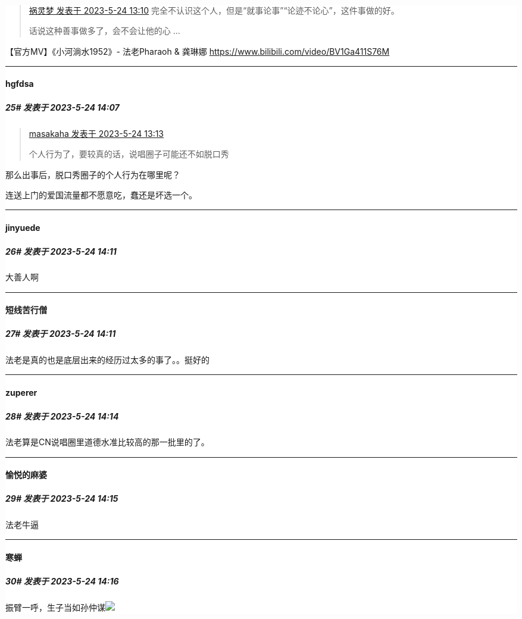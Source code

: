 <blockquote><a href="httphttps://bbs.saraba1st.com/2b/forum.php?mod=redirect&amp;goto=findpost&amp;pid=60971475&amp;ptid=2135661" target="_blank">祸灵梦 发表于 2023-5-24 13:10</a>
完全不认识这个人，但是“就事论事”“论迹不论心”，这件事做的好。

话说这种善事做多了，会不会让他的心 ...</blockquote>
【官方MV】《小河淌水1952》- 法老Pharaoh &amp; 龚琳娜
 https://www.bilibili.com/video/BV1Ga411S76M

*****

####  hgfdsa  
##### 25#       发表于 2023-5-24 14:07

<blockquote><a href="httphttps://bbs.saraba1st.com/2b/forum.php?mod=redirect&amp;goto=findpost&amp;pid=60971505&amp;ptid=2135661" target="_blank">masakaha 发表于 2023-5-24 13:13</a>

个人行为了，要较真的话，说唱圈子可能还不如脱口秀</blockquote>
那么出事后，脱口秀圈子的个人行为在哪里呢？

连送上门的爱国流量都不愿意吃，蠢还是坏选一个。

*****

####  jinyuede  
##### 26#       发表于 2023-5-24 14:11

大善人啊

*****

####  短线苦行僧  
##### 27#       发表于 2023-5-24 14:11

法老是真的也是底层出来的经历过太多的事了。。挺好的

*****

####  zuperer  
##### 28#       发表于 2023-5-24 14:14

法老算是CN说唱圈里道德水准比较高的那一批里的了。

*****

####  愉悦的麻婆  
##### 29#       发表于 2023-5-24 14:15

法老牛逼

*****

####  寒蝉  
##### 30#       发表于 2023-5-24 14:16

振臂一呼，生子当如孙仲谋<img src="https://static.saraba1st.com/image/smiley/face2017/067.png" referrerpolicy="no-referrer">
